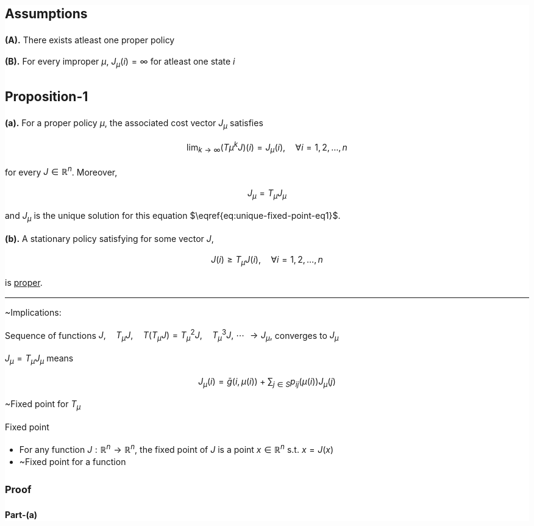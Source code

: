 ## Assumptions

**(A).** There exists atleast one proper policy

**(B).** For every improper $\mu$, $J_\mu (i) = \infty$ for atleast one state $i$

## Proposition-1

**(a).** For a proper policy $\mu$, the associated cost vector $J_\mu$ satisfies

$$
\lim_{k \to \infty} (T\mu^k J)(i) = J_\mu (i), \quad \forall i = 1, 2, \dots, n
$$

for every $J \in \mathbb{R}^n$. Moreover,

$$
J_\mu = T_\mu J_\mu
\label{eq:unique-fixed-point-eq1}
$$

and $J_\mu$ is the unique solution for this equation $\eqref{eq:unique-fixed-point-eq1}$.

**(b).** A stationary policy satisfying for some vector $J$,

$$
J(i) \geq T_\mu J(i), \quad \forall i = 1, 2, \dots, n
$$

is <u>proper</u>.

---

~Implications:

Sequence of functions $J, \quad T_\mu J, \quad T(T_\mu J) = T_\mu^2 J, \quad T_\mu^3 J, \ \cdots \ \longrightarrow J_\mu$, converges to $J_\mu$

$J_\mu = T_\mu J_\mu$ means

$$
J_\mu (i) = \bar g(i, \mu(i)) + \sum_{j \in S} p_{ij}\left(\mu(i)\right) J_\mu(j)
\tag{Bellman equation for policy $\mu$}
$$

~Fixed point for $T_\mu$

Fixed point

- For any function $J: \mathbb{R}^n \to \mathbb{R}^n$, the fixed point of $J$ is a point $x\in \mathbb{R}^n$ s.t. $x = J(x)$
- ~Fixed point for a function

### Proof

#### Part-(a)
